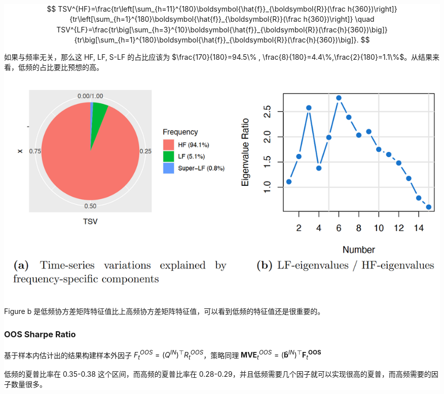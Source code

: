 $$
TSV^{HF}=\frac{tr\left[\sum_{h=11}^{180}\boldsymbol{\hat{f}}_{\boldsymbol{R}}(\frac h{360})\right]}{tr\left[\sum_{h=1}^{180}\boldsymbol{\hat{f}}_{\boldsymbol{R}}(\frac h{360})\right]} \quad
TSV^{LF}=\frac{tr\big[\sum_{h=3}^{10}\boldsymbol{\hat{f}}_{\boldsymbol{R}}(\frac{h}{360})\big]}{tr\big[\sum_{h=1}^{180}\boldsymbol{\hat{f}}_{\boldsymbol{R}}(\frac{h}{360})\big]}.
$$

如果与频率无关，那么这 HF, LF, S-LF 的占比应该为 $\frac{170}{180}=94.5\% , \frac{8}{180}=4.4\%,\frac{2}{180}=1.1\%$。从结果来看，低频的占比要比预想的高。

<div align='center'>

![](../work_img/20240419PP1.png)

</div>

Figure b 是低频协方差矩阵特征值比上高频协方差矩阵特征值，可以看到低频的特征值还是很重要的。

### OOS Sharpe Ratio

基于样本内估计出的结果构建样本外因子 $F_t^{OOS}=(Q^{IN})^\top R_t^{OOS}$，策略同理 $\mathbf{MVE}_t^{OOS}=(\boldsymbol{\hat{b}}^{IN})^\top\boldsymbol{F}_t^{\boldsymbol{OOS}}$

低频的夏普比率在 0.35-0.38 这个区间，而高频的夏普比率在 0.28-0.29，并且低频需要几个因子就可以实现很高的夏普，而高频需要的因子数量很多。

<div align='center'>
